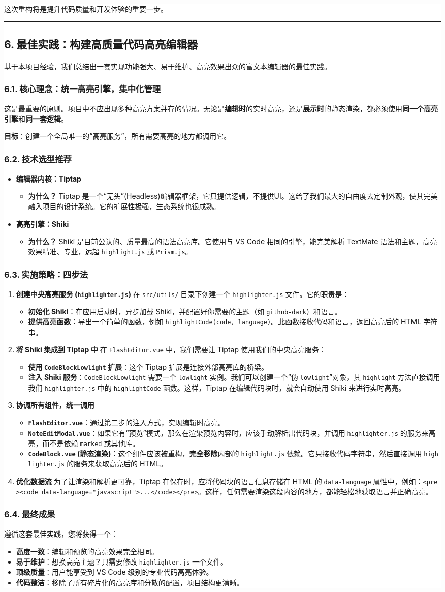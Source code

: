 这次重构将是提升代码质量和开发体验的重要一步。

---

## 6. 最佳实践：构建高质量代码高亮编辑器

基于本项目经验，我们总结出一套实现功能强大、易于维护、高亮效果出众的富文本编辑器的最佳实践。

### 6.1. 核心理念：统一高亮引擎，集中化管理

这是最重要的原则。项目中不应出现多种高亮方案并存的情况。无论是**编辑时**的实时高亮，还是**展示时**的静态渲染，都必须使用**同一个高亮引擎**和**同一套逻辑**。

**目标**：创建一个全局唯一的“高亮服务”，所有需要高亮的地方都调用它。

### 6.2. 技术选型推荐

-   **编辑器内核：Tiptap**
    -   **为什么？** Tiptap 是一个“无头”(Headless)编辑器框架，它只提供逻辑，不提供UI。这给了我们最大的自由度去定制外观，使其完美融入项目的设计系统。它的扩展性极强，生态系统也很成熟。

-   **高亮引擎：Shiki**
    -   **为什么？** Shiki 是目前公认的、质量最高的语法高亮库。它使用与 VS Code 相同的引擎，能完美解析 TextMate 语法和主题，高亮效果精准、专业，远超 `highlight.js` 或 `Prism.js`。

### 6.3. 实施策略：四步法

1.  **创建中央高亮服务 (`highlighter.js`)**
    在 `src/utils/` 目录下创建一个 `highlighter.js` 文件。它的职责是：
    -   **初始化 Shiki**：在应用启动时，异步加载 Shiki，并配置好你需要的主题（如 `github-dark`）和语言。
    -   **提供高亮函数**：导出一个简单的函数，例如 `highlightCode(code, language)`。此函数接收代码和语言，返回高亮后的 HTML 字符串。

2.  **将 Shiki 集成到 Tiptap 中**
    在 `FlashEditor.vue` 中，我们需要让 Tiptap 使用我们的中央高亮服务：
    -   **使用 `CodeBlockLowlight` 扩展**：这个 Tiptap 扩展是连接外部高亮库的桥梁。
    -   **注入 Shiki 服务**：`CodeBlockLowlight` 需要一个 `lowlight` 实例。我们可以创建一个“伪 `lowlight`”对象，其 `highlight` 方法直接调用我们 `highlighter.js` 中的 `highlightCode` 函数。这样，Tiptap 在编辑代码块时，就会自动使用 Shiki 来进行实时高亮。

3.  **协调所有组件，统一调用**
    -   **`FlashEditor.vue`**：通过第二步的注入方式，实现编辑时高亮。
    -   **`NoteEditModal.vue`**：如果它有“预览”模式，那么在渲染预览内容时，应该手动解析出代码块，并调用 `highlighter.js` 的服务来高亮，而不是依赖 `marked` 或其他库。
    -   **`CodeBlock.vue` (静态渲染)**：这个组件应该被重构，**完全移除**内部的 `highlight.js` 依赖。它只接收代码字符串，然后直接调用 `highlighter.js` 的服务来获取高亮后的 HTML。

4.  **优化数据流**
    为了让渲染和解析更可靠，Tiptap 在保存时，应将代码块的语言信息存储在 HTML 的 `data-language` 属性中，例如：`<pre><code data-language="javascript">...</code></pre>`。这样，任何需要渲染这段内容的地方，都能轻松地获取语言并正确高亮。

### 6.4. 最终成果

遵循这套最佳实践，您将获得一个：

-   **高度一致**：编辑和预览的高亮效果完全相同。
-   **易于维护**：想换高亮主题？只需要修改 `highlighter.js` 一个文件。
-   **顶级质量**：用户能享受到 VS Code 级别的专业代码高亮体验。
-   **代码整洁**：移除了所有碎片化的高亮库和分散的配置，项目结构更清晰。

